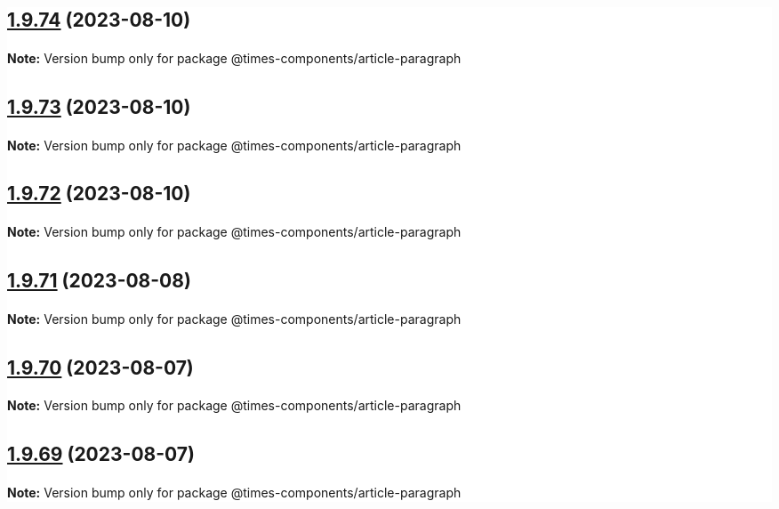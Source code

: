 

## [1.9.74](https://github.com/newsuk/times-components/compare/@times-components/article-paragraph@1.9.73...@times-components/article-paragraph@1.9.74) (2023-08-10)

**Note:** Version bump only for package @times-components/article-paragraph





## [1.9.73](https://github.com/newsuk/times-components/compare/@times-components/article-paragraph@1.9.72...@times-components/article-paragraph@1.9.73) (2023-08-10)

**Note:** Version bump only for package @times-components/article-paragraph





## [1.9.72](https://github.com/newsuk/times-components/compare/@times-components/article-paragraph@1.9.71...@times-components/article-paragraph@1.9.72) (2023-08-10)

**Note:** Version bump only for package @times-components/article-paragraph





## [1.9.71](https://github.com/newsuk/times-components/compare/@times-components/article-paragraph@1.9.70...@times-components/article-paragraph@1.9.71) (2023-08-08)

**Note:** Version bump only for package @times-components/article-paragraph





## [1.9.70](https://github.com/newsuk/times-components/compare/@times-components/article-paragraph@1.9.69...@times-components/article-paragraph@1.9.70) (2023-08-07)

**Note:** Version bump only for package @times-components/article-paragraph





## [1.9.69](https://github.com/newsuk/times-components/compare/@times-components/article-paragraph@1.9.68...@times-components/article-paragraph@1.9.69) (2023-08-07)

**Note:** Version bump only for package @times-components/article-paragraph



